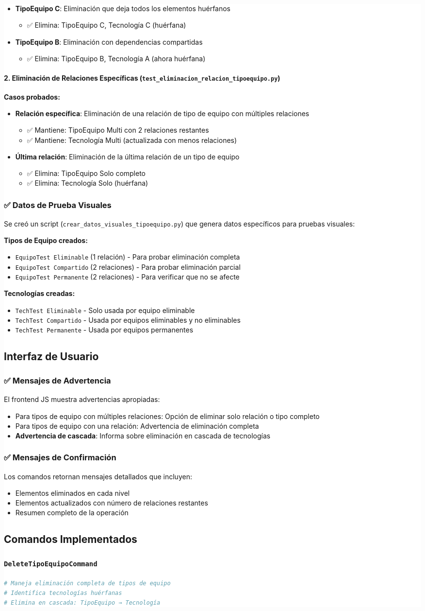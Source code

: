 - **TipoEquipo C**: Eliminación que deja todos los elementos huérfanos
  - ✅ Elimina: TipoEquipo C, Tecnología C (huérfana)

- **TipoEquipo B**: Eliminación con dependencias compartidas
  - ✅ Elimina: TipoEquipo B, Tecnología A (ahora huérfana)

#### 2. Eliminación de Relaciones Específicas (`test_eliminacion_relacion_tipoequipo.py`)

**Casos probados:**
- **Relación específica**: Eliminación de una relación de tipo de equipo con múltiples relaciones
  - ✅ Mantiene: TipoEquipo Multi con 2 relaciones restantes
  - ✅ Mantiene: Tecnología Multi (actualizada con menos relaciones)

- **Última relación**: Eliminación de la última relación de un tipo de equipo
  - ✅ Elimina: TipoEquipo Solo completo
  - ✅ Elimina: Tecnología Solo (huérfana)

### ✅ Datos de Prueba Visuales

Se creó un script (`crear_datos_visuales_tipoequipo.py`) que genera datos específicos para pruebas visuales:

**Tipos de Equipo creados:**
- `EquipoTest Eliminable` (1 relación) - Para probar eliminación completa
- `EquipoTest Compartido` (2 relaciones) - Para probar eliminación parcial
- `EquipoTest Permanente` (2 relaciones) - Para verificar que no se afecte

**Tecnologías creadas:**
- `TechTest Eliminable` - Solo usada por equipo eliminable
- `TechTest Compartido` - Usada por equipos eliminables y no eliminables
- `TechTest Permanente` - Usada por equipos permanentes

## Interfaz de Usuario

### ✅ Mensajes de Advertencia

El frontend JS muestra advertencias apropiadas:
- Para tipos de equipo con múltiples relaciones: Opción de eliminar solo relación o tipo completo
- Para tipos de equipo con una relación: Advertencia de eliminación completa
- **Advertencia de cascada**: Informa sobre eliminación en cascada de tecnologías

### ✅ Mensajes de Confirmación

Los comandos retornan mensajes detallados que incluyen:
- Elementos eliminados en cada nivel
- Elementos actualizados con número de relaciones restantes
- Resumen completo de la operación

## Comandos Implementados

### `DeleteTipoEquipoCommand`
```python
# Maneja eliminación completa de tipos de equipo
# Identifica tecnologías huérfanas
# Elimina en cascada: TipoEquipo → Tecnología
```
